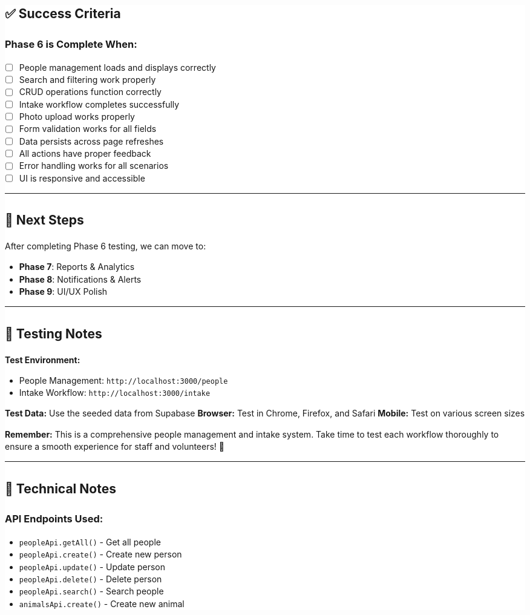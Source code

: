 ## ✅ **Success Criteria**

### **Phase 6 is Complete When:**
- [ ] People management loads and displays correctly
- [ ] Search and filtering work properly
- [ ] CRUD operations function correctly
- [ ] Intake workflow completes successfully
- [ ] Photo upload works properly
- [ ] Form validation works for all fields
- [ ] Data persists across page refreshes
- [ ] All actions have proper feedback
- [ ] Error handling works for all scenarios
- [ ] UI is responsive and accessible

---

## 🚀 **Next Steps**

After completing Phase 6 testing, we can move to:
- **Phase 7**: Reports & Analytics
- **Phase 8**: Notifications & Alerts
- **Phase 9**: UI/UX Polish

---

## 📝 **Testing Notes**

**Test Environment:** 
- People Management: `http://localhost:3000/people`
- Intake Workflow: `http://localhost:3000/intake`

**Test Data:** Use the seeded data from Supabase
**Browser:** Test in Chrome, Firefox, and Safari
**Mobile:** Test on various screen sizes

**Remember:** This is a comprehensive people management and intake system. Take time to test each workflow thoroughly to ensure a smooth experience for staff and volunteers! 🐾

---

## 🔧 **Technical Notes**

### **API Endpoints Used:**
- `peopleApi.getAll()` - Get all people
- `peopleApi.create()` - Create new person
- `peopleApi.update()` - Update person
- `peopleApi.delete()` - Delete person
- `peopleApi.search()` - Search people
- `animalsApi.create()` - Create new animal
